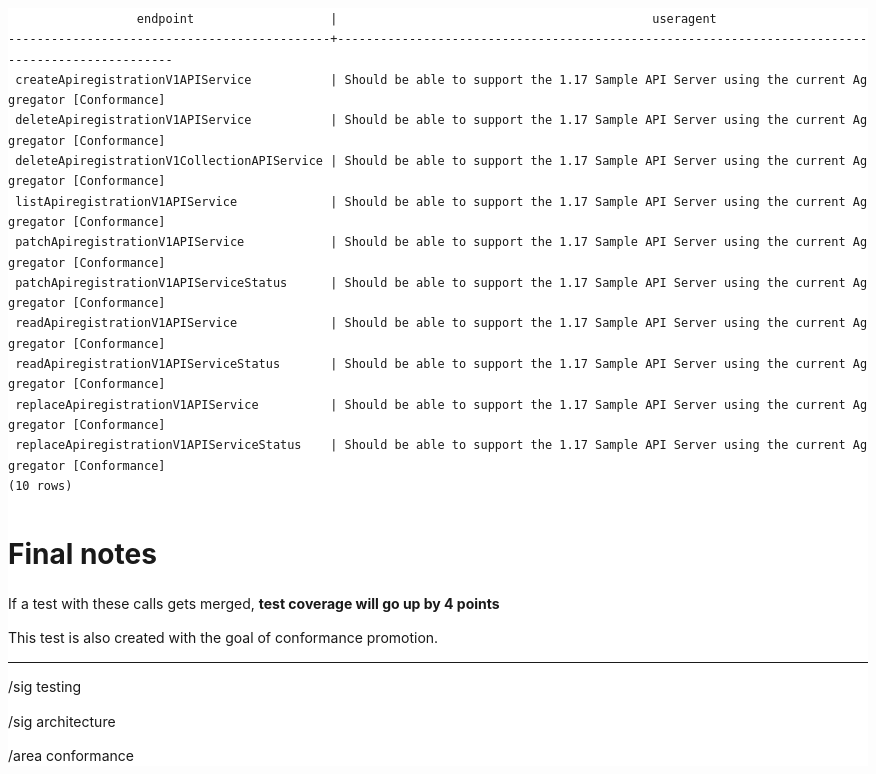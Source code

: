 ```example
                  endpoint                   |                                            useragent
---------------------------------------------+-------------------------------------------------------------------------------------------------
 createApiregistrationV1APIService           | Should be able to support the 1.17 Sample API Server using the current Aggregator [Conformance]
 deleteApiregistrationV1APIService           | Should be able to support the 1.17 Sample API Server using the current Aggregator [Conformance]
 deleteApiregistrationV1CollectionAPIService | Should be able to support the 1.17 Sample API Server using the current Aggregator [Conformance]
 listApiregistrationV1APIService             | Should be able to support the 1.17 Sample API Server using the current Aggregator [Conformance]
 patchApiregistrationV1APIService            | Should be able to support the 1.17 Sample API Server using the current Aggregator [Conformance]
 patchApiregistrationV1APIServiceStatus      | Should be able to support the 1.17 Sample API Server using the current Aggregator [Conformance]
 readApiregistrationV1APIService             | Should be able to support the 1.17 Sample API Server using the current Aggregator [Conformance]
 readApiregistrationV1APIServiceStatus       | Should be able to support the 1.17 Sample API Server using the current Aggregator [Conformance]
 replaceApiregistrationV1APIService          | Should be able to support the 1.17 Sample API Server using the current Aggregator [Conformance]
 replaceApiregistrationV1APIServiceStatus    | Should be able to support the 1.17 Sample API Server using the current Aggregator [Conformance]
(10 rows)

```


# Final notes

If a test with these calls gets merged, **test coverage will go up by 4 points**

This test is also created with the goal of conformance promotion.

---

/sig testing

/sig architecture

/area conformance
